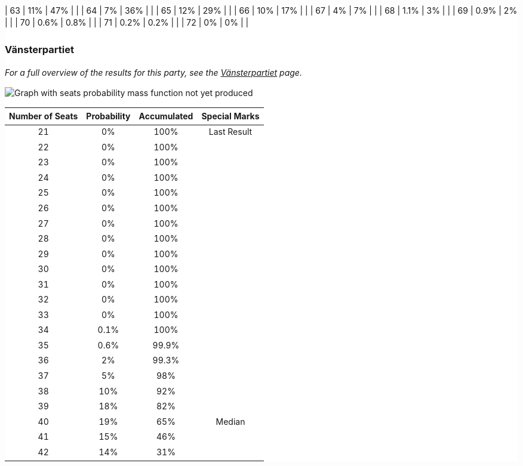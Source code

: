 | 63 | 11% | 47% |  |
| 64 | 7% | 36% |  |
| 65 | 12% | 29% |  |
| 66 | 10% | 17% |  |
| 67 | 4% | 7% |  |
| 68 | 1.1% | 3% |  |
| 69 | 0.9% | 2% |  |
| 70 | 0.6% | 0.8% |  |
| 71 | 0.2% | 0.2% |  |
| 72 | 0% | 0% |  |

### Vänsterpartiet

*For a full overview of the results for this party, see the [Vänsterpartiet](party-vänsterpartiet.html) page.*

![Graph with seats probability mass function not yet produced](2018-08-29-Sifo-seats-pmf-vänsterpartiet.png "Seats Probability Mass Function")

| Number of Seats | Probability | Accumulated | Special Marks |
|:---------------:|:-----------:|:-----------:|:-------------:|
| 21 | 0% | 100% | Last Result |
| 22 | 0% | 100% |  |
| 23 | 0% | 100% |  |
| 24 | 0% | 100% |  |
| 25 | 0% | 100% |  |
| 26 | 0% | 100% |  |
| 27 | 0% | 100% |  |
| 28 | 0% | 100% |  |
| 29 | 0% | 100% |  |
| 30 | 0% | 100% |  |
| 31 | 0% | 100% |  |
| 32 | 0% | 100% |  |
| 33 | 0% | 100% |  |
| 34 | 0.1% | 100% |  |
| 35 | 0.6% | 99.9% |  |
| 36 | 2% | 99.3% |  |
| 37 | 5% | 98% |  |
| 38 | 10% | 92% |  |
| 39 | 18% | 82% |  |
| 40 | 19% | 65% | Median |
| 41 | 15% | 46% |  |
| 42 | 14% | 31% |  |